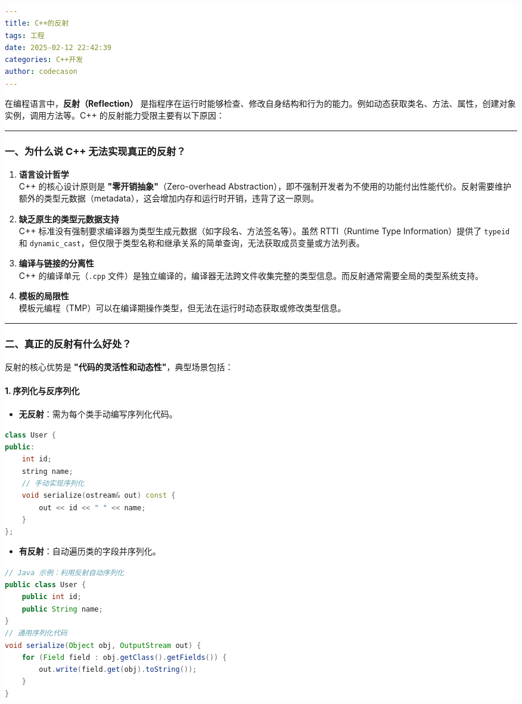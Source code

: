 ```yaml
---
title: C++的反射
tags: 工程
date: 2025-02-12 22:42:39
categories: C++开发
author: codecason
---
```


在编程语言中，**反射（Reflection）** 是指程序在运行时能够检查、修改自身结构和行为的能力。例如动态获取类名、方法、属性，创建对象实例，调用方法等。C++ 的反射能力受限主要有以下原因：

---

### **一、为什么说 C++ 无法实现真正的反射？**
1. **语言设计哲学**  
   C++ 的核心设计原则是 **"零开销抽象"**（Zero-overhead Abstraction），即不强制开发者为不使用的功能付出性能代价。反射需要维护额外的类型元数据（metadata），这会增加内存和运行时开销，违背了这一原则。

2. **缺乏原生的类型元数据支持**  
   C++ 标准没有强制要求编译器为类型生成元数据（如字段名、方法签名等）。虽然 RTTI（Runtime Type Information）提供了 `typeid` 和 `dynamic_cast`，但仅限于类型名称和继承关系的简单查询，无法获取成员变量或方法列表。

3. **编译与链接的分离性**  
   C++ 的编译单元（`.cpp` 文件）是独立编译的，编译器无法跨文件收集完整的类型信息。而反射通常需要全局的类型系统支持。

4. **模板的局限性**  
   模板元编程（TMP）可以在编译期操作类型，但无法在运行时动态获取或修改类型信息。

---

### **二、真正的反射有什么好处？**
反射的核心优势是 **"代码的灵活性和动态性"**，典型场景包括：

#### 1. **序列化与反序列化**
   - **无反射**：需为每个类手动编写序列化代码。
   ```cpp
   class User {
   public:
       int id;
       string name;
       // 手动实现序列化
       void serialize(ostream& out) const {
           out << id << " " << name;
       }
   };
   ```
   - **有反射**：自动遍历类的字段并序列化。
   ```java
   // Java 示例：利用反射自动序列化
   public class User {
       public int id;
       public String name;
   }
   // 通用序列化代码
   void serialize(Object obj, OutputStream out) {
       for (Field field : obj.getClass().getFields()) {
           out.write(field.get(obj).toString());
       }
   }
   ```

